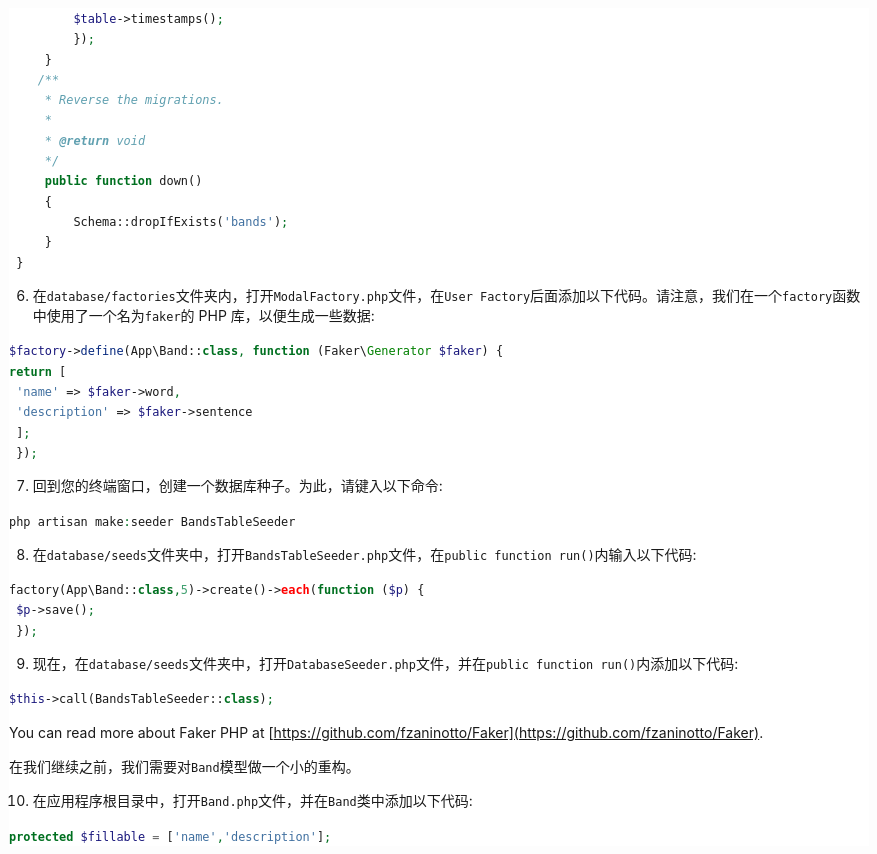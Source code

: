 ```php
         $table->timestamps();
         });
     }
    /**
     * Reverse the migrations.
     *
     * @return void
     */
     public function down()
     {
         Schema::dropIfExists('bands');
     }
 }
```

6.  在`database/factories`文件夹内，打开`ModalFactory.php`文件，在`User Factory`后面添加以下代码。请注意，我们在一个`factory`函数中使用了一个名为`faker`的 PHP 库，以便生成一些数据:

```php
$factory->define(App\Band::class, function (Faker\Generator $faker) {
return [
 'name' => $faker->word,
 'description' => $faker->sentence
 ];
 });
```

7.  回到您的终端窗口，创建一个数据库种子。为此，请键入以下命令:

```php
php artisan make:seeder BandsTableSeeder
```

8.  在`database/seeds`文件夹中，打开`BandsTableSeeder.php`文件，在`public function run()`内输入以下代码:

```php
factory(App\Band::class,5)->create()->each(function ($p) {
 $p->save();
 });
```

9.  现在，在`database/seeds`文件夹中，打开`DatabaseSeeder.php`文件，并在`public function run()`内添加以下代码:

```php
$this->call(BandsTableSeeder::class);
```

You can read more about Faker PHP at [https://github.com/fzaninotto/Faker](https://github.com/fzaninotto/Faker).

在我们继续之前，我们需要对`Band`模型做一个小的重构。

10.  在应用程序根目录中，打开`Band.php`文件，并在`Band`类中添加以下代码:

```php
protected $fillable = ['name','description'];
```

